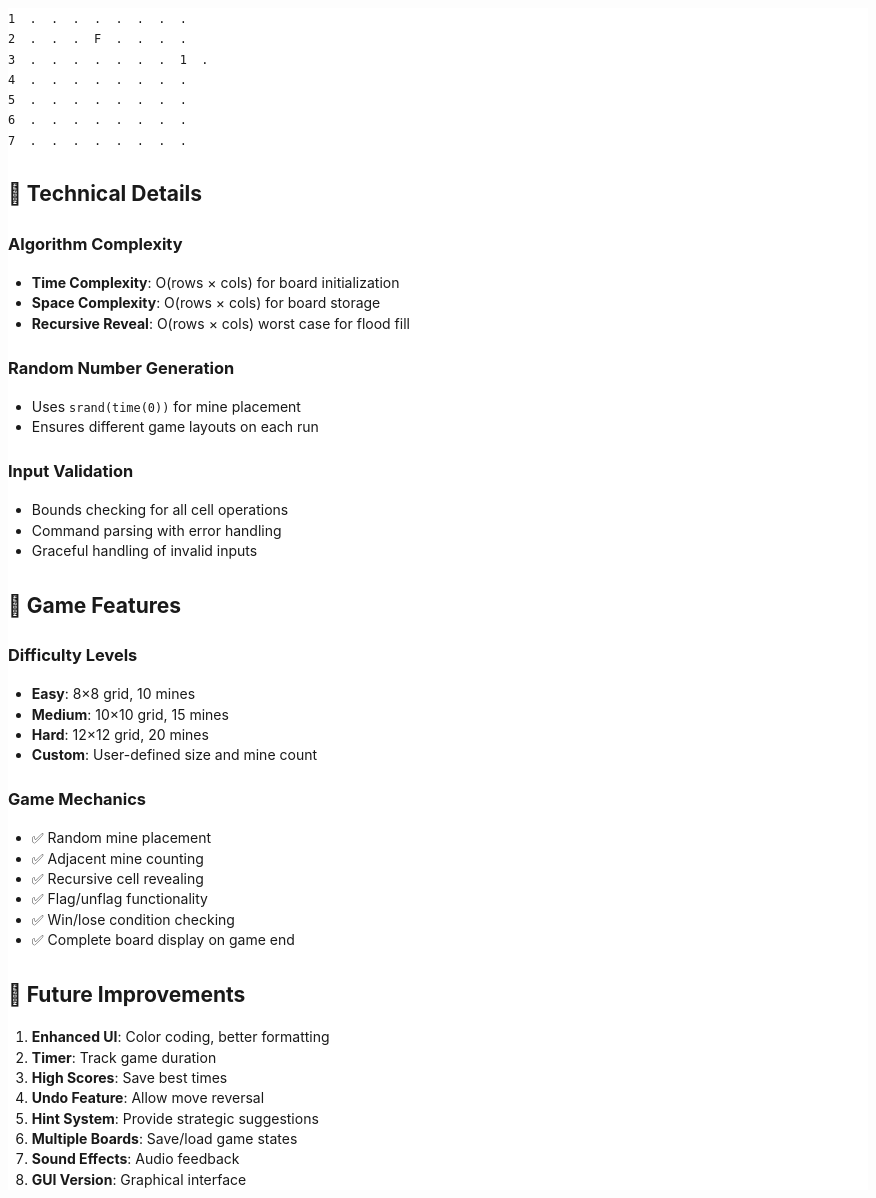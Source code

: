```
1  .  .  .  .  .  .  .  .
2  .  .  .  F  .  .  .  .
3  .  .  .  .  .  .  .  1  .
4  .  .  .  .  .  .  .  .
5  .  .  .  .  .  .  .  .
6  .  .  .  .  .  .  .  .
7  .  .  .  .  .  .  .  .
```

## 🔧 Technical Details

### Algorithm Complexity

- **Time Complexity**: O(rows × cols) for board initialization
- **Space Complexity**: O(rows × cols) for board storage
- **Recursive Reveal**: O(rows × cols) worst case for flood fill

### Random Number Generation

- Uses `srand(time(0))` for mine placement
- Ensures different game layouts on each run

### Input Validation

- Bounds checking for all cell operations
- Command parsing with error handling
- Graceful handling of invalid inputs

## 🎯 Game Features

### Difficulty Levels

- **Easy**: 8×8 grid, 10 mines
- **Medium**: 10×10 grid, 15 mines
- **Hard**: 12×12 grid, 20 mines
- **Custom**: User-defined size and mine count

### Game Mechanics

- ✅ Random mine placement
- ✅ Adjacent mine counting
- ✅ Recursive cell revealing
- ✅ Flag/unflag functionality
- ✅ Win/lose condition checking
- ✅ Complete board display on game end

## 🚀 Future Improvements

1. **Enhanced UI**: Color coding, better formatting
2. **Timer**: Track game duration
3. **High Scores**: Save best times
4. **Undo Feature**: Allow move reversal
5. **Hint System**: Provide strategic suggestions
6. **Multiple Boards**: Save/load game states
7. **Sound Effects**: Audio feedback
8. **GUI Version**: Graphical interface
